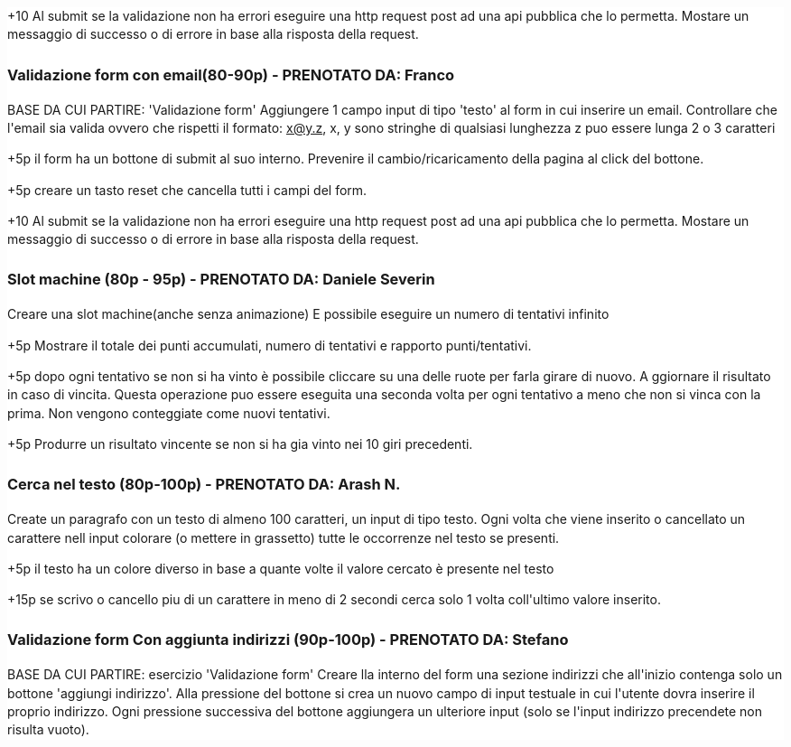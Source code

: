 +10 Al submit se la validazione non ha errori eseguire una http request post ad una api
pubblica che lo permetta. 
Mostare un messaggio di successo o di errore in base alla risposta della request.


### Validazione form con email(80-90p) - PRENOTATO DA: Franco
BASE DA CUI PARTIRE: 'Validazione form'
Aggiungere 1 campo input di tipo 'testo' al form in cui inserire un email.
Controllare che l'email sia valida ovvero che rispetti il formato: x@y.z, 
x, y sono stringhe di qualsiasi lunghezza z puo essere lunga 2 o 3 caratteri

+5p il form ha un bottone di submit al suo interno.
Prevenire il cambio/ricaricamento della pagina al click del bottone.

+5p creare un tasto reset che cancella tutti i campi del form.

+10 Al submit se la validazione non ha errori eseguire una http request post ad una api
pubblica che lo permetta.
Mostare un messaggio di successo o di errore in base alla risposta della request.


### Slot machine (80p - 95p) - PRENOTATO DA: Daniele Severin
Creare una slot machine(anche senza animazione)
E possibile eseguire un numero di tentativi infinito

+5p Mostrare il totale dei punti accumulati, numero di tentativi 
e rapporto punti/tentativi.

+5p dopo ogni tentativo se non si ha vinto 
è possibile cliccare su una delle ruote per farla girare di nuovo. A
ggiornare il risultato in caso di vincita.
Questa operazione puo essere eseguita una seconda volta per ogni tentativo 
a meno che non si vinca con la prima.
Non vengono conteggiate come nuovi tentativi.

+5p Produrre un risultato vincente se non si ha gia vinto nei 10 giri precedenti.


### Cerca nel testo (80p-100p) - PRENOTATO DA: Arash N.
Create un paragrafo con un testo di almeno 100 caratteri, un input di tipo testo.
Ogni volta che viene inserito o cancellato un carattere nell input colorare
(o mettere in grassetto) tutte le occorrenze nel testo se presenti.

+5p il testo ha un colore diverso in base a quante volte il valore cercato 
è presente nel testo

+15p se scrivo o cancello piu di un carattere in meno di 2 secondi 
cerca solo 1 volta coll'ultimo valore inserito.


### Validazione form Con aggiunta indirizzi (90p-100p) - PRENOTATO DA: Stefano
BASE DA CUI PARTIRE: esercizio 'Validazione form'
Creare lla interno del form una sezione indirizzi 
che all'inizio contenga solo un bottone 'aggiungi indirizzo'.
Alla pressione del bottone si crea un nuovo campo di input 
testuale in cui l'utente dovra inserire il proprio indirizzo.
Ogni pressione successiva del bottone aggiungera un ulteriore input 
(solo se l'input indirizzo precendete non risulta vuoto).
